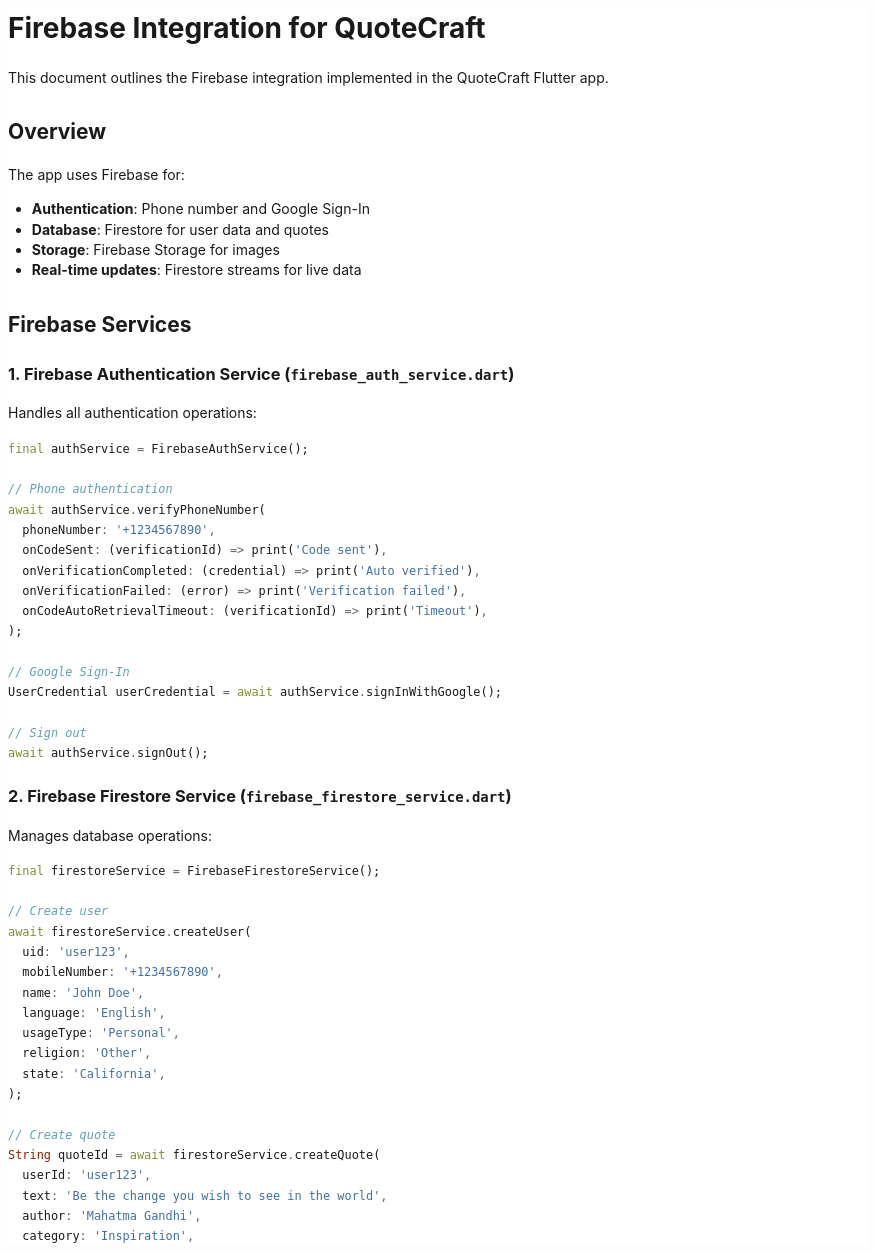 # Firebase Integration for QuoteCraft

This document outlines the Firebase integration implemented in the QuoteCraft Flutter app.

## Overview

The app uses Firebase for:
- **Authentication**: Phone number and Google Sign-In
- **Database**: Firestore for user data and quotes
- **Storage**: Firebase Storage for images
- **Real-time updates**: Firestore streams for live data

## Firebase Services

### 1. Firebase Authentication Service (`firebase_auth_service.dart`)

Handles all authentication operations:

```dart
final authService = FirebaseAuthService();

// Phone authentication
await authService.verifyPhoneNumber(
  phoneNumber: '+1234567890',
  onCodeSent: (verificationId) => print('Code sent'),
  onVerificationCompleted: (credential) => print('Auto verified'),
  onVerificationFailed: (error) => print('Verification failed'),
  onCodeAutoRetrievalTimeout: (verificationId) => print('Timeout'),
);

// Google Sign-In
UserCredential userCredential = await authService.signInWithGoogle();

// Sign out
await authService.signOut();
```

### 2. Firebase Firestore Service (`firebase_firestore_service.dart`)

Manages database operations:

```dart
final firestoreService = FirebaseFirestoreService();

// Create user
await firestoreService.createUser(
  uid: 'user123',
  mobileNumber: '+1234567890',
  name: 'John Doe',
  language: 'English',
  usageType: 'Personal',
  religion: 'Other',
  state: 'California',
);

// Create quote
String quoteId = await firestoreService.createQuote(
  userId: 'user123',
  text: 'Be the change you wish to see in the world',
  author: 'Mahatma Gandhi',
  category: 'Inspiration',
```